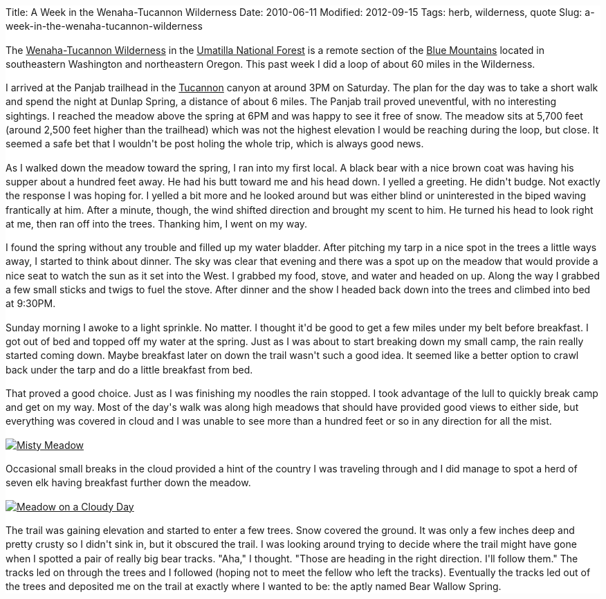 Title: A Week in the Wenaha-Tucannon Wilderness
Date: 2010-06-11
Modified: 2012-09-15
Tags: herb, wilderness, quote
Slug: a-week-in-the-wenaha-tucannon-wilderness

The <a href="http://en.wikipedia.org/wiki/Wenaha%E2%80%93Tucannon_Wilderness">Wenaha-Tucannon Wilderness</a> in the <a href="http://www.fs.fed.us/r6/uma/">Umatilla National Forest</a> is a remote section of the <a href="http://en.wikipedia.org/wiki/Blue_Mountains_%28Oregon%29">Blue Mountains</a> located in southeastern Washington and northeastern Oregon. This past week I did a loop of about 60 miles in the Wilderness.

I arrived at the Panjab trailhead in the <a href="http://en.wikipedia.org/wiki/Tucannon_River">Tucannon</a> canyon at around 3PM on Saturday. The plan for the day was to take a short walk and spend the night at Dunlap Spring, a distance of about 6 miles. The Panjab trail proved uneventful, with no interesting sightings. I reached the meadow above the spring at 6PM and was happy to see it free of snow. The meadow sits at 5,700 feet (around 2,500 feet higher than the trailhead) which was not the highest elevation I would be reaching during the loop, but close. It seemed a safe bet that I wouldn't be post holing the whole trip, which is always good news.

As I walked down the meadow toward the spring, I ran into my first local. A black bear with a nice brown coat was having his supper about a hundred feet away. He had his butt toward me and his head down. I yelled a greeting. He didn't budge. Not exactly the response I was hoping for. I yelled a bit more and he looked around but was either blind or uninterested in the biped waving frantically at him. After a minute, though, the wind shifted direction and brought my scent to him. He turned his head to look right at me, then ran off into the trees. Thanking him, I went on my way.



I found the spring without any trouble and filled up my water bladder. After pitching my tarp in a nice spot in the trees a little ways away, I started to think about dinner. The sky was clear that evening and there was a spot up on the meadow that would provide a nice seat to watch the sun as it set into the West. I grabbed my food, stove, and water and headed on up. Along the way I grabbed a few small sticks and twigs to fuel the stove. After dinner and the show I headed back down into the trees and climbed into bed at 9:30PM.

Sunday morning I awoke to a light sprinkle. No matter. I thought it'd be good to get a few miles under my belt before breakfast. I got out of bed and topped off my water at the spring. Just as I was about to start breaking down my small camp, the rain really started coming down. Maybe breakfast later on down the trail wasn't such a good idea. It seemed like a better option to crawl back under the tarp and do a little breakfast from bed.

That proved a good choice. Just as I was finishing my noodles the rain stopped. I took advantage of the lull to quickly break camp and get on my way. Most of the day's walk was along high meadows that should have provided good views to either side, but everything was covered in cloud and I was unable to see more than a hundred feet or so in any direction for all the mist.

<a href="http://www.flickr.com/photos/pigmonkey/4691910764/" title="Misty Meadow by Pig Monkey, on Flickr"><img src="http://farm5.static.flickr.com/4049/4691910764_252c037689.jpg" width="500" height="375" alt="Misty Meadow" /></a>

Occasional small breaks in the cloud provided a hint of the country I was traveling through and I did manage to spot a herd of seven elk having breakfast further down the meadow.

<a href="http://www.flickr.com/photos/pigmonkey/4691907486/" title="Meadow on a Cloudy Day by Pig Monkey, on Flickr"><img src="http://farm5.static.flickr.com/4018/4691907486_bf7329b093.jpg" width="500" height="375" alt="Meadow on a Cloudy Day" /></a>

The trail was gaining elevation and started to enter a few trees. Snow covered the ground. It was only a few inches deep and pretty crusty so I didn't sink in, but it obscured the trail. I was looking around trying to decide where the trail might have gone when I spotted a pair of really big bear tracks. "Aha," I thought. "Those are heading in the right direction. I'll follow them." The tracks led on through the trees and I followed (hoping not to meet the fellow who left the tracks). Eventually the tracks led out of the trees and deposited me on the trail at exactly where I wanted to be: the aptly named Bear Wallow Spring.

